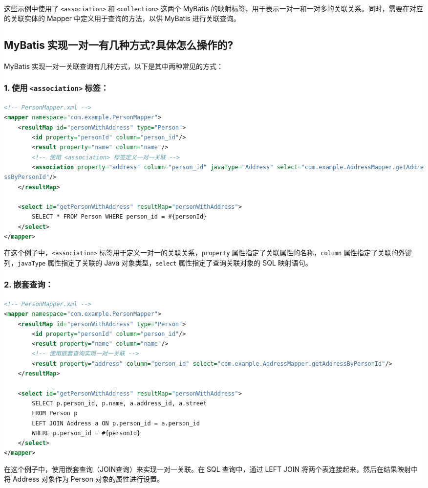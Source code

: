这些示例中使用了 `<association>` 和 `<collection>` 这两个 MyBatis 的映射标签，用于表示一对一和一对多的关联关系。同时，需要在对应的关联实体的 Mapper 中定义用于查询的方法，以供 MyBatis 进行关联查询。

## MyBatis 实现一对一有几种方式?具体怎么操作的?

MyBatis 实现一对一关联查询有几种方式，以下是其中两种常见的方式：

### 1. 使用 `<association>` 标签：

```xml
<!-- PersonMapper.xml -->
<mapper namespace="com.example.PersonMapper">
    <resultMap id="personWithAddress" type="Person">
        <id property="personId" column="person_id"/>
        <result property="name" column="name"/>
        <!-- 使用 <association> 标签定义一对一关联 -->
        <association property="address" column="person_id" javaType="Address" select="com.example.AddressMapper.getAddressByPersonId"/>
    </resultMap>

    <select id="getPersonWithAddress" resultMap="personWithAddress">
        SELECT * FROM Person WHERE person_id = #{personId}
    </select>
</mapper>
```

在这个例子中，`<association>` 标签用于定义一对一的关联关系，`property` 属性指定了关联属性的名称，`column` 属性指定了关联的外键列，`javaType` 属性指定了关联的 Java 对象类型，`select` 属性指定了查询关联对象的 SQL 映射语句。

### 2. 嵌套查询：

```xml
<!-- PersonMapper.xml -->
<mapper namespace="com.example.PersonMapper">
    <resultMap id="personWithAddress" type="Person">
        <id property="personId" column="person_id"/>
        <result property="name" column="name"/>
        <!-- 使用嵌套查询实现一对一关联 -->
        <result property="address" column="person_id" select="com.example.AddressMapper.getAddressByPersonId"/>
    </resultMap>

    <select id="getPersonWithAddress" resultMap="personWithAddress">
        SELECT p.person_id, p.name, a.address_id, a.street
        FROM Person p
        LEFT JOIN Address a ON p.person_id = a.person_id
        WHERE p.person_id = #{personId}
    </select>
</mapper>
```

在这个例子中，使用嵌套查询（JOIN查询）来实现一对一关联。在 SQL 查询中，通过 LEFT JOIN 将两个表连接起来，然后在结果映射中将 Address 对象作为 Person 对象的属性进行设置。
